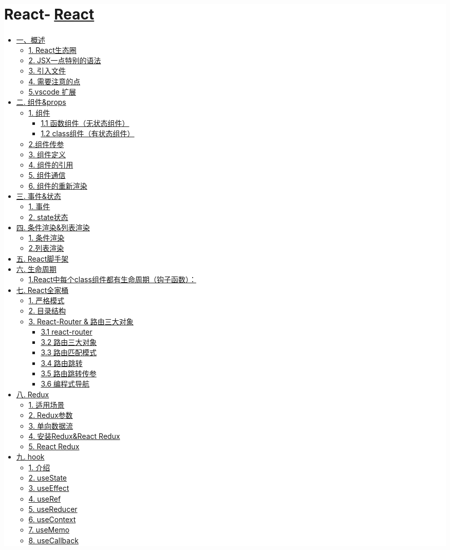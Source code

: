 #  React- [React](#react)
  - [一、概述](#一概述)
    - [1. React生态圈](#1-react生态圈)
    - [2. JSX一点特别的语法](#2-jsx一点特别的语法)
    - [3.  引入文件](#3--引入文件)
    - [4. 需要注意的点](#4-需要注意的点)
    - [5.vscode 扩展](#5vscode-扩展)
  - [二. 组件&props](#二-组件props)
    - [1. 组件](#1-组件)
      - [1.1 函数组件（无状态组件）](#11-函数组件无状态组件)
      - [1.2 class组件（有状态组件）](#12-class组件有状态组件)
    - [2.组件传参](#2组件传参)
    - [3. 组件定义](#3-组件定义)
    - [4. 组件的引用](#4-组件的引用)
    - [5. 组件通信](#5-组件通信)
    - [6. 组件的重新渲染](#6-组件的重新渲染)
  - [三. 事件&状态](#三-事件状态)
    - [1. 事件](#1-事件)
    - [2. state状态](#2-state状态)
  - [四. 条件渲染&列表渲染](#四-条件渲染列表渲染)
    - [1. 条件渲染](#1-条件渲染)
    - [2.列表渲染](#2列表渲染)
  - [五. React脚手架](#五-react脚手架)
  - [六. 生命周期](#六-生命周期)
    - [1.React中每个class组件都有生命周期（钩子函数）：](#1react中每个class组件都有生命周期钩子函数)
  - [七. React全家桶](#七-react全家桶)
    - [1. 严格模式](#1-严格模式)
    - [2. 目录结构](#2-目录结构)
    - [3. React-Router & 路由三大对象](#3-react-router--路由三大对象)
      - [3.1 react-router](#31-react-router)
      - [3.2 路由三大对象](#32-路由三大对象)
      - [3.3 路由匹配模式](#33-路由匹配模式)
      - [3.4 路由跳转](#34-路由跳转)
      - [3.5 路由跳转传参](#35-路由跳转传参)
      - [3.6 编程式导航](#36-编程式导航)
  - [八. Redux](#八-redux)
    - [1. 适用场景](#1-适用场景)
    - [2. Redux参数](#2-redux参数)
    - [3. 单向数据流](#3-单向数据流)
    - [4. 安装Redux&React Redux](#4-安装reduxreact-redux)
    - [5. React Redux](#5-react-redux)
  - [九. hook](#九-hook)
    - [1. 介绍](#1-介绍)
    - [2. useState](#2-usestate)
    - [3. useEffect](#3-useeffect)
    - [4. useRef](#4-useref)
    - [5. useReducer](#5-usereducer)
    - [6. useContext](#6-usecontext)
    - [7. useMemo](#7-usememo)
    - [8. useCallback](#8-usecallback)
